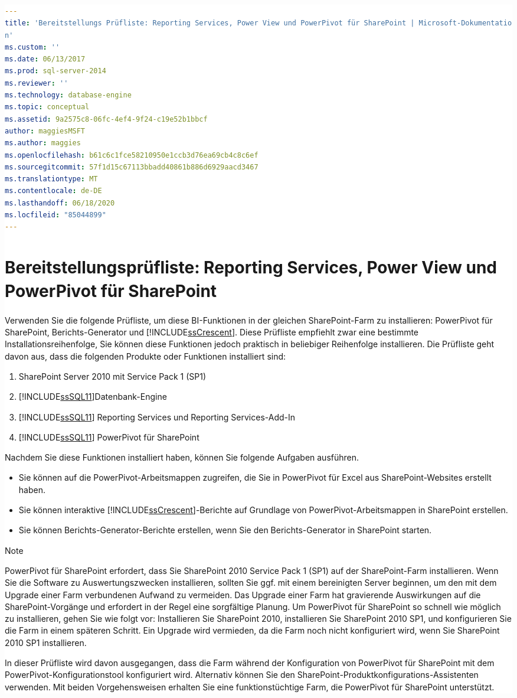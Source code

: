 ```yaml
---
title: 'Bereitstellungs Prüfliste: Reporting Services, Power View und PowerPivot für SharePoint | Microsoft-Dokumentation'
ms.custom: ''
ms.date: 06/13/2017
ms.prod: sql-server-2014
ms.reviewer: ''
ms.technology: database-engine
ms.topic: conceptual
ms.assetid: 9a2575c8-06fc-4ef4-9f24-c19e52b1bbcf
author: maggiesMSFT
ms.author: maggies
ms.openlocfilehash: b61c6c1fce58210950e1ccb3d76ea69cb4c8c6ef
ms.sourcegitcommit: 57f1d15c67113bbadd40861b886d6929aacd3467
ms.translationtype: MT
ms.contentlocale: de-DE
ms.lasthandoff: 06/18/2020
ms.locfileid: "85044899"
---
```

# <a name="deployment-checklist-reporting-services-power-view-and-powerpivot-for-sharepoint"></a>Bereitstellungsprüfliste: Reporting Services, Power View und PowerPivot für SharePoint
  Verwenden Sie die folgende Prüfliste, um diese BI-Funktionen in der gleichen SharePoint-Farm zu installieren: PowerPivot für SharePoint, Berichts-Generator und [!INCLUDE[ssCrescent](../../includes/sscrescent-md.md)]. Diese Prüfliste empfiehlt zwar eine bestimmte Installationsreihenfolge, Sie können diese Funktionen jedoch praktisch in beliebiger Reihenfolge installieren. Die Prüfliste geht davon aus, dass die folgenden Produkte oder Funktionen installiert sind:  
  
1.  SharePoint Server 2010 mit Service Pack 1 (SP1)  
  
2.  [!INCLUDE[ssSQL11](../../includes/sssql11-md.md)]Datenbank-Engine  
  
3.  [!INCLUDE[ssSQL11](../../includes/sssql11-md.md)] Reporting Services und Reporting Services-Add-In  
  
4.  [!INCLUDE[ssSQL11](../../includes/sssql11-md.md)] PowerPivot für SharePoint  
  
 Nachdem Sie diese Funktionen installiert haben, können Sie folgende Aufgaben ausführen.  
  
-   Sie können auf die PowerPivot-Arbeitsmappen zugreifen, die Sie in PowerPivot für Excel aus SharePoint-Websites erstellt haben.  
  
-   Sie können interaktive [!INCLUDE[ssCrescent](../../includes/sscrescent-md.md)]-Berichte auf Grundlage von PowerPivot-Arbeitsmappen in SharePoint erstellen.  
  
-   Sie können Berichts-Generator-Berichte erstellen, wenn Sie den Berichts-Generator in SharePoint starten.  
  
> [!NOTE]  
>  PowerPivot für SharePoint erfordert, dass Sie SharePoint 2010 Service Pack 1 (SP1) auf der SharePoint-Farm installieren. Wenn Sie die Software zu Auswertungszwecken installieren, sollten Sie ggf. mit einem bereinigten Server beginnen, um den mit dem Upgrade einer Farm verbundenen Aufwand zu vermeiden. Das Upgrade einer Farm hat gravierende Auswirkungen auf die SharePoint-Vorgänge und erfordert in der Regel eine sorgfältige Planung. Um PowerPivot für SharePoint so schnell wie möglich zu installieren, gehen Sie wie folgt vor: Installieren Sie SharePoint 2010, installieren Sie SharePoint 2010 SP1, und konfigurieren Sie die Farm in einem späteren Schritt. Ein Upgrade wird vermieden, da die Farm noch nicht konfiguriert wird, wenn Sie SharePoint 2010 SP1 installieren.  
>   
>  In dieser Prüfliste wird davon ausgegangen, dass die Farm während der Konfiguration von PowerPivot für SharePoint mit dem PowerPivot-Konfigurationstool konfiguriert wird. Alternativ können Sie den SharePoint-Produktkonfigurations-Assistenten verwenden. Mit beiden Vorgehensweisen erhalten Sie eine funktionstüchtige Farm, die PowerPivot für SharePoint unterstützt.  
  